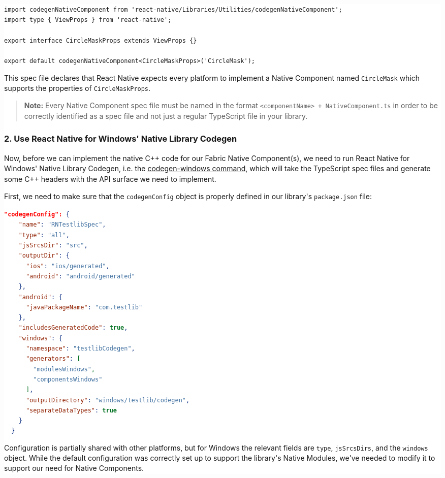 ```tsx
import codegenNativeComponent from 'react-native/Libraries/Utilities/codegenNativeComponent';
import type { ViewProps } from 'react-native';

export interface CircleMaskProps extends ViewProps {}

export default codegenNativeComponent<CircleMaskProps>('CircleMask');
```

This spec file declares that React Native expects every platform to implement a Native Component named `CircleMask` which supports the properties of `CircleMaskProps`.

> **Note:** Every Native Component spec file must be named in the format `<componentName> + NativeComponent.ts` in order to be correctly identified as a spec file and not just a regular TypeScript file in your library.

### 2. Use React Native for Windows' Native Library Codegen

Now, before we can implement the native C++ code for our Fabric Native Component(s), we need to run React Native for Windows' Native Library Codegen, i.e. the [codegen-windows command](codegen-windows-cli.md), which will take the TypeScript spec files and generate some C++ headers with the API surface we need to implement.

First, we need to make sure that the `codegenConfig` object is properly defined in our library's `package.json` file:

```json
"codegenConfig": {
    "name": "RNTestlibSpec",
    "type": "all",
    "jsSrcsDir": "src",
    "outputDir": {
      "ios": "ios/generated",
      "android": "android/generated"
    },
    "android": {
      "javaPackageName": "com.testlib"
    },
    "includesGeneratedCode": true,
    "windows": {
      "namespace": "testlibCodegen",
      "generators": [
        "modulesWindows",
        "componentsWindows"
      ],
      "outputDirectory": "windows/testlib/codegen",
      "separateDataTypes": true
    }
  }
```

Configuration is partially shared with other platforms, but for Windows the relevant fields are `type`, `jsSrcsDirs`, and the `windows` object. While the default configuration was correctly set up to support the library's Native Modules, we've needed to modify it to support our need for Native Components.
